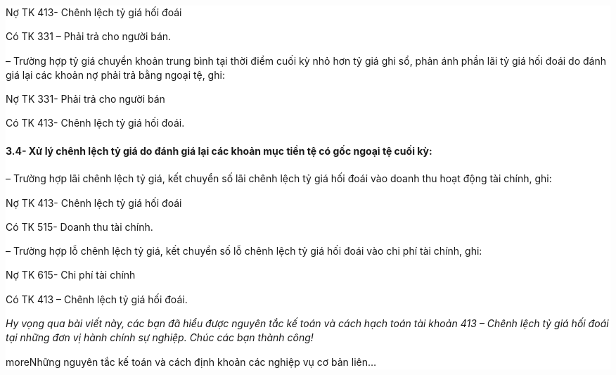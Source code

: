 
Nợ TK 413- Chênh lệch tỷ giá hối đoái


Có TK 331 – Phải trả cho người bán.


– Trường hợp tỷ giá chuyển khoản trung bình tại thời điểm cuối kỳ nhỏ hơn tỷ giá ghi sổ, phản ánh phần lãi tỷ giá hối đoái do đánh giá lại các khoản nợ phải trả bằng ngoại tệ, ghi:


Nợ TK 331- Phải trả cho người bán


Có TK 413- Chênh lệch tỷ giá hối đoái.


#### 3.4- Xử lý chênh lệch tỷ giá do đánh giá lại các khoản mục tiền tệ có gốc ngoại tệ cuối kỳ:


– Trường hợp lãi chênh lệch tỷ giá, kết chuyển số lãi chênh lệch tỷ giá hối đoái vào doanh thu hoạt động tài chính, ghi:


Nợ TK 413- Chênh lệch tỷ giá hối đoái


Có TK 515- Doanh thu tài chính.


– Trường hợp lỗ chênh lệch tỷ giá, kết chuyển số lỗ chênh lệch tỷ giá hối đoái vào chi phí tài chính, ghi:


Nợ TK 615- Chi phí tài chính


Có TK 413 – Chênh lệch tỷ giá hối đoái.


*Hy vọng qua bài viết này, các bạn đã hiểu được nguyên tắc kế toán và cách hạch toán tài khoản 413 – Chênh lệch tỷ giá hối đoái tại những đơn vị hành chính sự nghiệp. Chúc các bạn thành công!*


moreNhững nguyên tắc kế toán và cách định khoản các nghiệp vụ cơ bản liên…

